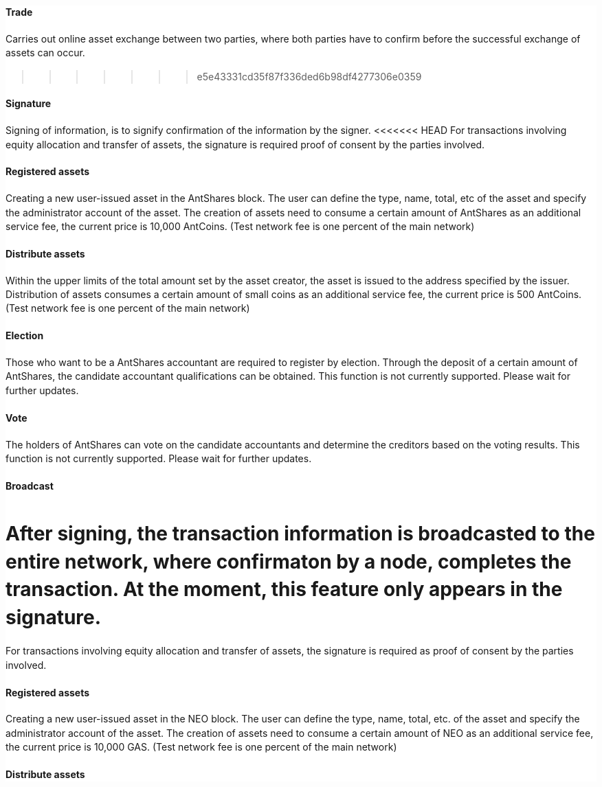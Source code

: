 #### Trade

Carries out online asset exchange between two parties, where both parties have to confirm before the successful exchange of assets can occur.
>>>>>>> e5e43331cd35f87f336ded6b98df4277306e0359

#### Signature

Signing of information, is to signify confirmation of the information by the signer.
<<<<<<< HEAD
For transactions involving equity allocation and transfer of assets, the signature is required proof of consent by the parties involved.

#### Registered assets

Creating a new user-issued asset in the AntShares block. The user can define the type, name, total, etc of the asset and specify the administrator account of the asset. The creation of assets need to consume a certain amount of AntShares as an additional service fee, the current price is 10,000 AntCoins. (Test network fee is one percent of the main network)

#### Distribute assets

Within the upper limits of the total amount set by the asset creator, the asset is issued to the address specified by the issuer. Distribution of assets consumes a certain amount of small coins as an additional service fee, the current price is 500 AntCoins. (Test network fee is one percent of the main network)

#### Election

Those who want to be a AntShares accountant are required to register by election. Through the deposit of a certain amount of AntShares, the candidate accountant qualifications can be obtained. This function is not currently supported. Please wait for further updates.

#### Vote

The holders of  AntShares can vote on the candidate accountants and determine the creditors based on the voting results. This function is not currently supported. Please wait for further updates.

#### Broadcast

After signing, the transaction information is broadcasted to the entire network, where confirmaton by a node, completes the transaction. At the moment, this feature only appears in the signature.
=======
For transactions involving equity allocation and transfer of assets, the signature is required as proof of consent by the parties involved.

#### Registered assets

Creating a new user-issued asset in the NEO block. The user can define the type, name, total, etc. of the asset and specify the administrator account of the asset. The creation of assets need to consume a certain amount of NEO as an additional service fee, the current price is 10,000 GAS. (Test network fee is one percent of the main network)

#### Distribute assets
